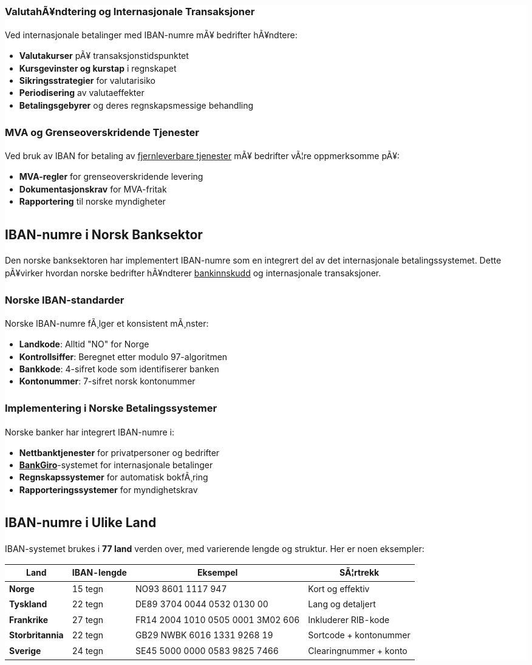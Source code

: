 ### ValutahÃ¥ndtering og Internasjonale Transaksjoner

Ved internasjonale betalinger med IBAN-numre mÃ¥ bedrifter hÃ¥ndtere:

* **Valutakurser** pÃ¥ transaksjonstidspunktet
* **Kursgevinster og kurstap** i regnskapet
* **Sikringsstrategier** for valutarisiko
* **Periodisering** av valutaeffekter
* **Betalingsgebyrer** og deres regnskapsmessige behandling

### MVA og Grenseoverskridende Tjenester

Ved bruk av IBAN for betaling av [fjernleverbare tjenester](/blogs/regnskap/hva-er-fjernleverbare-tjenester "Hva er Fjernleverbare Tjenester i Regnskap? MVA-regler og BokfÃ¸ring") mÃ¥ bedrifter vÃ¦re oppmerksomme pÃ¥:

* **MVA-regler** for grenseoverskridende levering
* **Dokumentasjonskrav** for MVA-fritak
* **Rapportering** til norske myndigheter

## IBAN-numre i Norsk Banksektor

Den norske banksektoren har implementert IBAN-numre som en integrert del av det internasjonale betalingssystemet. Dette pÃ¥virker hvordan norske bedrifter hÃ¥ndterer [bankinnskudd](/blogs/regnskap/hva-er-bankinnskudd "Hva er Bankinnskudd? Typer, Renter og RegnskapsfÃ¸ring") og internasjonale transaksjoner.

### Norske IBAN-standarder

Norske IBAN-numre fÃ¸lger et konsistent mÃ¸nster:

* **Landkode**: Alltid "NO" for Norge
* **Kontrollsiffer**: Beregnet etter modulo 97-algoritmen
* **Bankkode**: 4-sifret kode som identifiserer banken
* **Kontonummer**: 7-sifret norsk kontonummer

### Implementering i Norske Betalingssystemer

Norske banker har integrert IBAN-numre i:

* **Nettbanktjenester** for privatpersoner og bedrifter
* **[BankGiro](/blogs/regnskap/hva-er-bankgiro "Hva er BankGiro? Komplett Guide til Norsk Betalingssystem")**-systemet for internasjonale betalinger
* **Regnskapssystemer** for automatisk bokfÃ¸ring
* **Rapporteringssystemer** for myndighetskrav

## IBAN-numre i Ulike Land

IBAN-systemet brukes i **77 land** verden over, med varierende lengde og struktur. Her er noen eksempler:

| Land | IBAN-lengde | Eksempel | SÃ¦rtrekk |
|------|-------------|----------|----------|
| **Norge** | 15 tegn | NO93 8601 1117 947 | Kort og effektiv |
| **Tyskland** | 22 tegn | DE89 3704 0044 0532 0130 00 | Lang og detaljert |
| **Frankrike** | 27 tegn | FR14 2004 1010 0505 0001 3M02 606 | Inkluderer RIB-kode |
| **Storbritannia** | 22 tegn | GB29 NWBK 6016 1331 9268 19 | Sortcode + kontonummer |
| **Sverige** | 24 tegn | SE45 5000 0000 0583 9825 7466 | Clearingnummer + konto |
